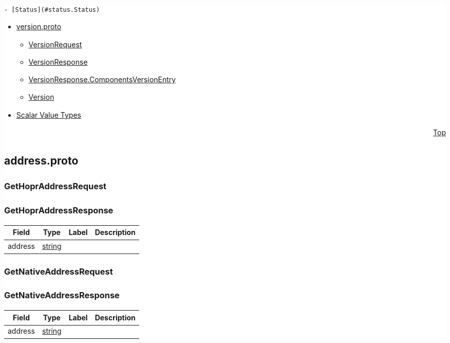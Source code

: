     - [Status](#status.Status)
  
- [version.proto](#version.proto)
    - [VersionRequest](#version.VersionRequest)
    - [VersionResponse](#version.VersionResponse)
    - [VersionResponse.ComponentsVersionEntry](#version.VersionResponse.ComponentsVersionEntry)
  
    - [Version](#version.Version)
  
- [Scalar Value Types](#scalar-value-types)



<a name="address.proto"></a>
<p align="right"><a href="#top">Top</a></p>

## address.proto



<a name="address.GetHoprAddressRequest"></a>

### GetHoprAddressRequest







<a name="address.GetHoprAddressResponse"></a>

### GetHoprAddressResponse



| Field | Type | Label | Description |
| ----- | ---- | ----- | ----------- |
| address | [string](#string) |  |  |






<a name="address.GetNativeAddressRequest"></a>

### GetNativeAddressRequest







<a name="address.GetNativeAddressResponse"></a>

### GetNativeAddressResponse



| Field | Type | Label | Description |
| ----- | ---- | ----- | ----------- |
| address | [string](#string) |  |  |
